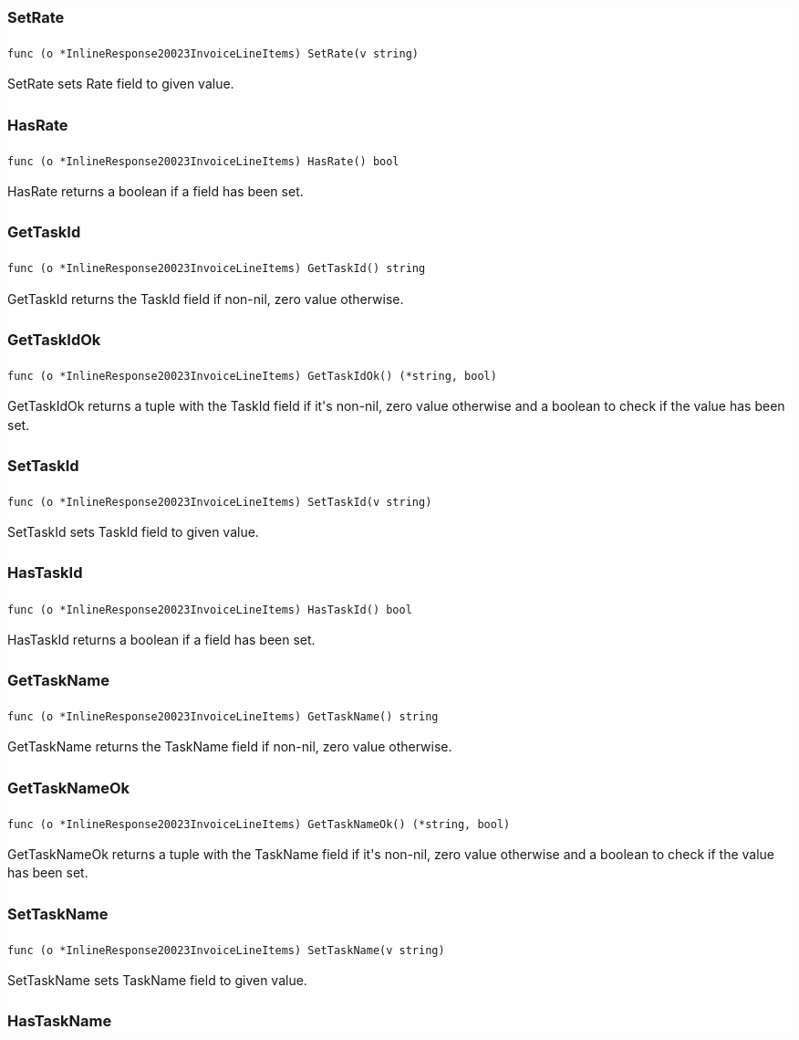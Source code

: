 ### SetRate

`func (o *InlineResponse20023InvoiceLineItems) SetRate(v string)`

SetRate sets Rate field to given value.

### HasRate

`func (o *InlineResponse20023InvoiceLineItems) HasRate() bool`

HasRate returns a boolean if a field has been set.

### GetTaskId

`func (o *InlineResponse20023InvoiceLineItems) GetTaskId() string`

GetTaskId returns the TaskId field if non-nil, zero value otherwise.

### GetTaskIdOk

`func (o *InlineResponse20023InvoiceLineItems) GetTaskIdOk() (*string, bool)`

GetTaskIdOk returns a tuple with the TaskId field if it's non-nil, zero value otherwise
and a boolean to check if the value has been set.

### SetTaskId

`func (o *InlineResponse20023InvoiceLineItems) SetTaskId(v string)`

SetTaskId sets TaskId field to given value.

### HasTaskId

`func (o *InlineResponse20023InvoiceLineItems) HasTaskId() bool`

HasTaskId returns a boolean if a field has been set.

### GetTaskName

`func (o *InlineResponse20023InvoiceLineItems) GetTaskName() string`

GetTaskName returns the TaskName field if non-nil, zero value otherwise.

### GetTaskNameOk

`func (o *InlineResponse20023InvoiceLineItems) GetTaskNameOk() (*string, bool)`

GetTaskNameOk returns a tuple with the TaskName field if it's non-nil, zero value otherwise
and a boolean to check if the value has been set.

### SetTaskName

`func (o *InlineResponse20023InvoiceLineItems) SetTaskName(v string)`

SetTaskName sets TaskName field to given value.

### HasTaskName
